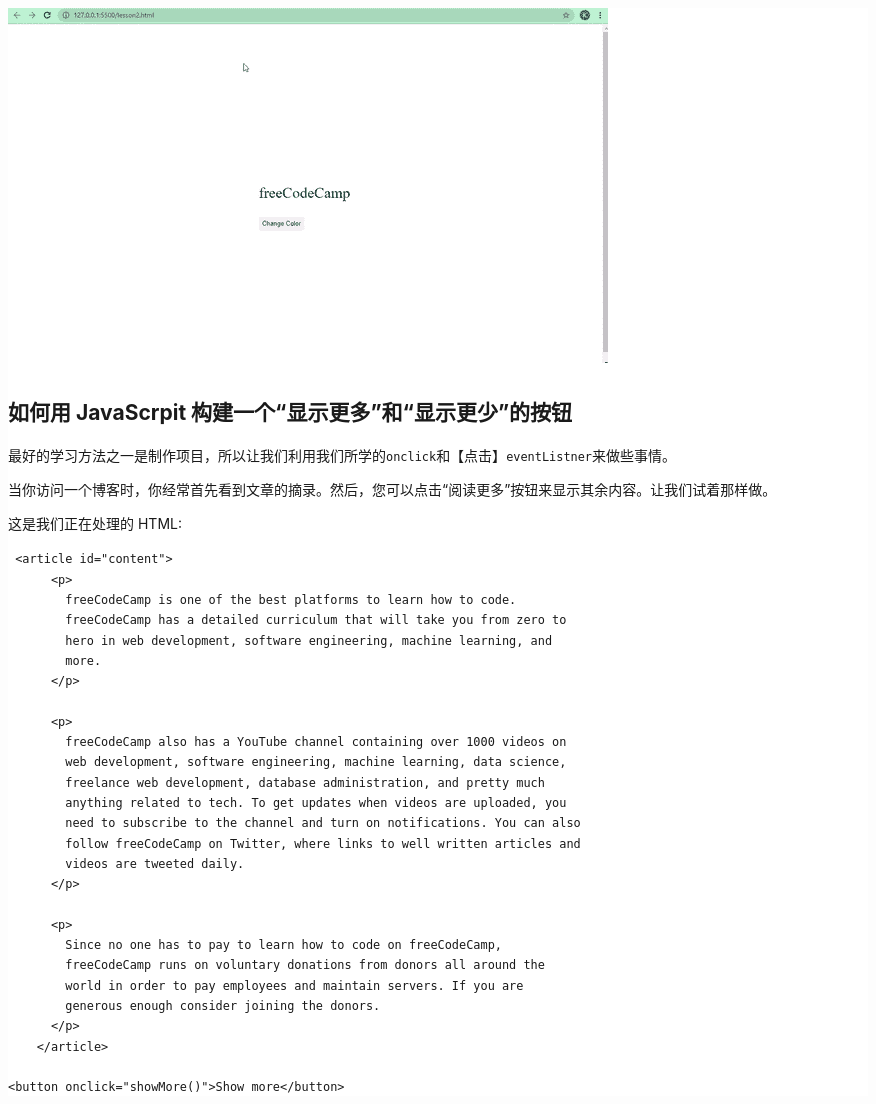 ![changeColorWithEvents](img/2a3c824f773e138903629abe2cab9019.png)

## 如何用 JavaScrpit 构建一个“显示更多”和“显示更少”的按钮

最好的学习方法之一是制作项目，所以让我们利用我们所学的`onclick`和【点击】`eventListner`来做些事情。

当你访问一个博客时，你经常首先看到文章的摘录。然后，您可以点击“阅读更多”按钮来显示其余内容。让我们试着那样做。

这是我们正在处理的 HTML:

```
 <article id="content">
      <p>
        freeCodeCamp is one of the best platforms to learn how to code.
        freeCodeCamp has a detailed curriculum that will take you from zero to
        hero in web development, software engineering, machine learning, and
        more.
      </p>

      <p>
        freeCodeCamp also has a YouTube channel containing over 1000 videos on
        web development, software engineering, machine learning, data science,
        freelance web development, database administration, and pretty much
        anything related to tech. To get updates when videos are uploaded, you
        need to subscribe to the channel and turn on notifications. You can also
        follow freeCodeCamp on Twitter, where links to well written articles and
        videos are tweeted daily.
      </p>

      <p>
        Since no one has to pay to learn how to code on freeCodeCamp,
        freeCodeCamp runs on voluntary donations from donors all around the
        world in order to pay employees and maintain servers. If you are
        generous enough consider joining the donors.
      </p>
    </article>

<button onclick="showMore()">Show more</button> 
```

